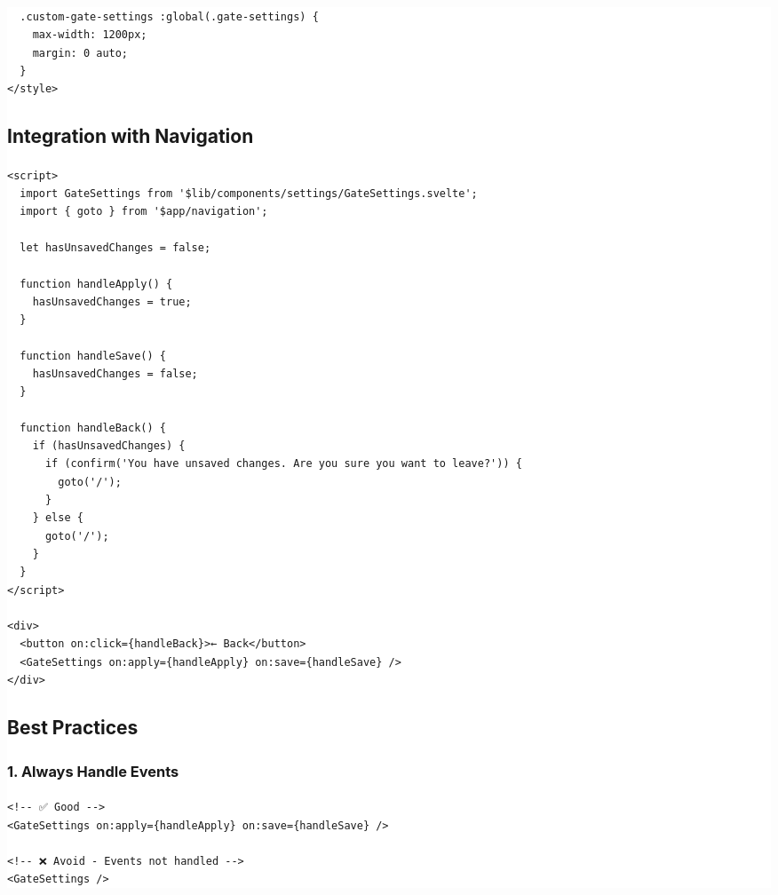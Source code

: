 ```svelte
  .custom-gate-settings :global(.gate-settings) {
    max-width: 1200px;
    margin: 0 auto;
  }
</style>
```

## Integration with Navigation

```svelte
<script>
  import GateSettings from '$lib/components/settings/GateSettings.svelte';
  import { goto } from '$app/navigation';
  
  let hasUnsavedChanges = false;
  
  function handleApply() {
    hasUnsavedChanges = true;
  }
  
  function handleSave() {
    hasUnsavedChanges = false;
  }
  
  function handleBack() {
    if (hasUnsavedChanges) {
      if (confirm('You have unsaved changes. Are you sure you want to leave?')) {
        goto('/');
      }
    } else {
      goto('/');
    }
  }
</script>

<div>
  <button on:click={handleBack}>← Back</button>
  <GateSettings on:apply={handleApply} on:save={handleSave} />
</div>
```

## Best Practices

### 1. Always Handle Events

```svelte
<!-- ✅ Good -->
<GateSettings on:apply={handleApply} on:save={handleSave} />

<!-- ❌ Avoid - Events not handled -->
<GateSettings />
```
